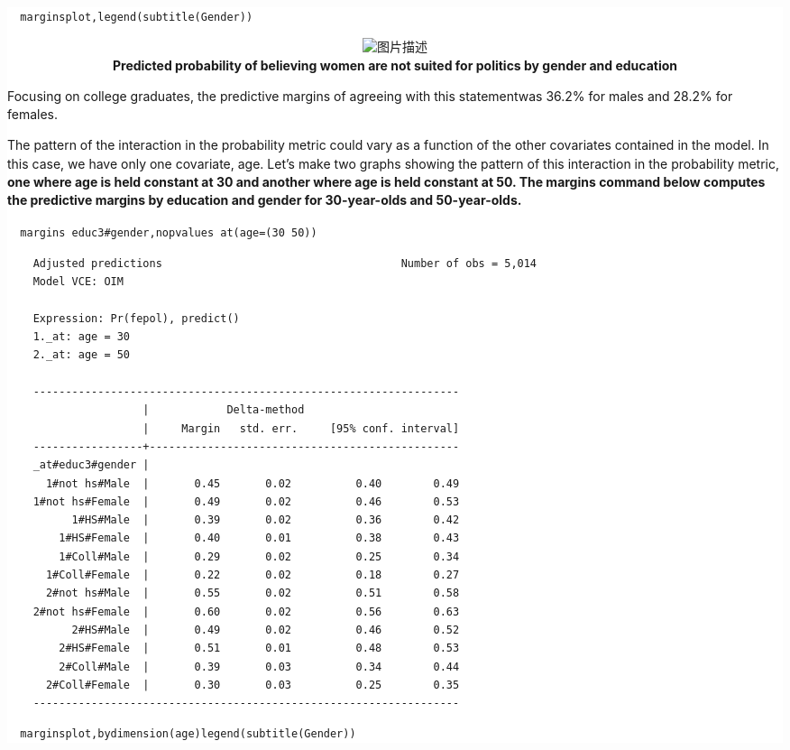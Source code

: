 ```
  marginsplot,legend(subtitle(Gender))
```


<figure style="text-align:center;">
  <img src="https://cdn.jsdelivr.net/gh/forest293/Hugo-image/2024.1.14.18.png" style="width:750px;height:450px;" alt="图片描述">
  <figcaption><strong>Predicted probability of believing women are not suited for politics by gender and education</strong></figcaption>
</figure>

Focusing on college graduates, the predictive margins of agreeing with this statementwas 36.2% for males and 28.2% for females.

The pattern of the interaction in the probability metric could vary as a function of the other covariates contained in the model. In this case, we have only one covariate, age. Let’s make two graphs showing the pattern of this interaction in the probability metric, **one where age is held constant at 30 and another where age is held constant at 50. The margins command below computes the predictive margins by education and gender for 30-year-olds and 50-year-olds.**

```
  margins educ3#gender,nopvalues at(age=(30 50)) 
```

        Adjusted predictions                                     Number of obs = 5,014
        Model VCE: OIM
        
        Expression: Pr(fepol), predict()
        1._at: age = 30
        2._at: age = 50
        
        ------------------------------------------------------------------
                         |            Delta-method
                         |     Margin   std. err.     [95% conf. interval]
        -----------------+------------------------------------------------
        _at#educ3#gender |
          1#not hs#Male  |       0.45       0.02          0.40        0.49
        1#not hs#Female  |       0.49       0.02          0.46        0.53
              1#HS#Male  |       0.39       0.02          0.36        0.42
            1#HS#Female  |       0.40       0.01          0.38        0.43
            1#Coll#Male  |       0.29       0.02          0.25        0.34
          1#Coll#Female  |       0.22       0.02          0.18        0.27
          2#not hs#Male  |       0.55       0.02          0.51        0.58
        2#not hs#Female  |       0.60       0.02          0.56        0.63
              2#HS#Male  |       0.49       0.02          0.46        0.52
            2#HS#Female  |       0.51       0.01          0.48        0.53
            2#Coll#Male  |       0.39       0.03          0.34        0.44
          2#Coll#Female  |       0.30       0.03          0.25        0.35
        ------------------------------------------------------------------
        
```
  marginsplot,bydimension(age)legend(subtitle(Gender))  
```
